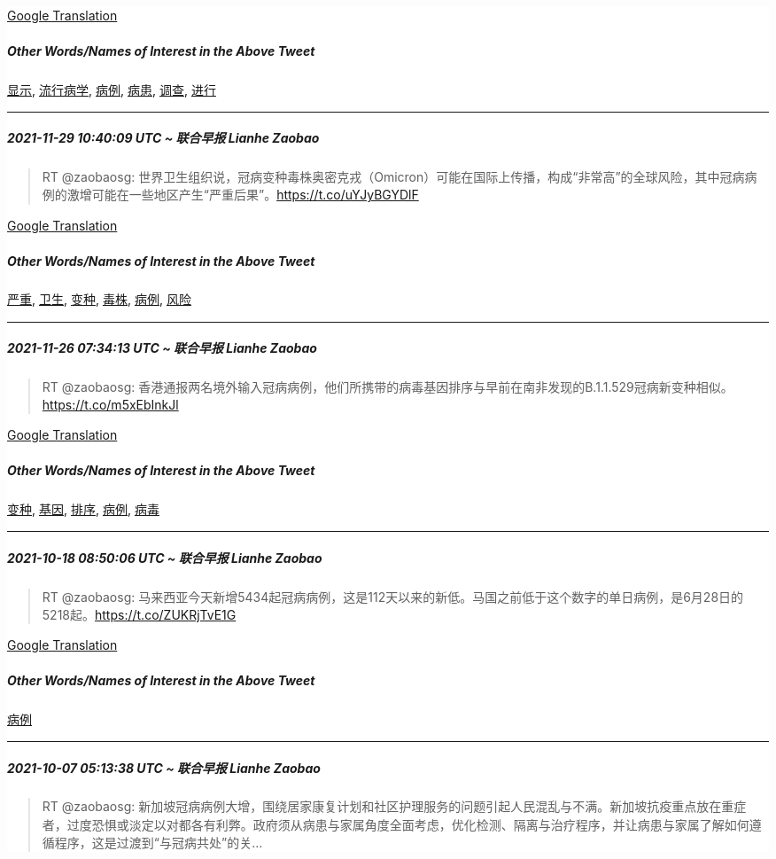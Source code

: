 [Google Translation](https://translate.google.com/?hi=en&tab=TT&sl=zh-CN&tl=en&op=translate&text=RT+%40zaobaosg%3A+%E9%99%88%E5%A9%A7%EF%BC%9A%E5%BD%93%E4%B8%8B%E4%B8%AD%E5%9B%BD%E6%9C%80%E7%83%AD%E7%9A%84%E6%97%85%E6%B8%B8%E6%94%BB%E7%95%A5%EF%BC%8C%E7%AB%9F%E6%98%AF%E5%86%A0%E7%97%85%E7%97%85%E4%BE%8B%E6%B5%81%E8%A1%8C%E7%97%85%E5%AD%A6%E8%B0%83%E6%9F%A5%E6%8A%A5%E5%91%8A%EF%BC%8C%E6%98%BE%E7%A4%BA%E4%B8%8A%E6%B5%B7%E4%B8%89%E8%B5%B7%E6%96%B0%E5%A2%9E%E7%97%85%E4%BE%8B%E4%B8%A4%E5%91%A8%E5%89%8D%E5%9C%A8%E8%8B%8F%E5%B7%9E%E7%9A%84%E4%B8%89%E5%A4%A9%E2%80%9C%E5%AF%BB%E5%AE%8B%E4%B9%8B%E6%97%85%E2%80%9D%E8%BD%A8%E8%BF%B9%E3%80%82%E6%B0%91%E9%97%B4%E6%B4%A5%E6%B4%A5%E4%B9%90%E9%81%93%E7%9A%84%E2%80%9C%E6%B5%81%E8%B0%83%E6%95%85%E4%BA%8B%E4%BC%9A%E2%80%9D%E8%83%8C%E5%90%8E%EF%BC%8C%E6%98%AF%E4%B8%AA%E4%BA%BA%E6%9D%83%E5%88%A9%E5%90%91%E9%98%B2%E7%96%AB%E5%A4%A7%E4%B9%89%E7%9A%84%E8%AE%A9%E6%AD%A5%E3%80%82%E8%BF%99%E8%99%BD%E6%83%85%E6%9C%89%E5%8F%AF%E5%8E%9F%EF%BC%8C%E4%BD%86%E4%B8%8D%E5%BA%94%E8%A7%86%E4%B8%BA%E7%90%86%E6%89%80%E5%BA%94%E5%BD%93%EF%BC%8C%E6%9B%B4%E4%B8%8D%E5%BA%94%E8%A2%AB%E5%BD%93%E5%81%9A%E5%AF%B9%E7%97%85%E6%82%A3%E8%BF%9B%E8%A1%8C%E7%A7%81%E5%BE%B7%E5%AE%A1%E5%88%A4%E5%92%8C%E6%9C%89%E7%BD%AA%E6%8E%A8%E2%80%A6)
##### Other Words/Names of Interest in the Above Tweet
[显示](显示.md), [流行病学](流行病学.md), [病例](病例.md), [病患](病患.md), [调查](调查.md), [进行](进行.md)
___
##### 2021-11-29 10:40:09 UTC ~ 联合早报 Lianhe Zaobao
> RT @zaobaosg: 世界卫生组织说，冠病变种毒株奥密克戎（Omicron）可能在国际上传播，构成“非常高”的全球风险，其中冠病病例的激增可能在一些地区产生“严重后果”。https://t.co/uYJyBGYDlF

[Google Translation](https://translate.google.com/?hi=en&tab=TT&sl=zh-CN&tl=en&op=translate&text=RT+%40zaobaosg%3A+%E4%B8%96%E7%95%8C%E5%8D%AB%E7%94%9F%E7%BB%84%E7%BB%87%E8%AF%B4%EF%BC%8C%E5%86%A0%E7%97%85%E5%8F%98%E7%A7%8D%E6%AF%92%E6%A0%AA%E5%A5%A5%E5%AF%86%E5%85%8B%E6%88%8E%EF%BC%88Omicron%EF%BC%89%E5%8F%AF%E8%83%BD%E5%9C%A8%E5%9B%BD%E9%99%85%E4%B8%8A%E4%BC%A0%E6%92%AD%EF%BC%8C%E6%9E%84%E6%88%90%E2%80%9C%E9%9D%9E%E5%B8%B8%E9%AB%98%E2%80%9D%E7%9A%84%E5%85%A8%E7%90%83%E9%A3%8E%E9%99%A9%EF%BC%8C%E5%85%B6%E4%B8%AD%E5%86%A0%E7%97%85%E7%97%85%E4%BE%8B%E7%9A%84%E6%BF%80%E5%A2%9E%E5%8F%AF%E8%83%BD%E5%9C%A8%E4%B8%80%E4%BA%9B%E5%9C%B0%E5%8C%BA%E4%BA%A7%E7%94%9F%E2%80%9C%E4%B8%A5%E9%87%8D%E5%90%8E%E6%9E%9C%E2%80%9D%E3%80%82https%3A%2F%2Ft.co%2FuYJyBGYDlF)
##### Other Words/Names of Interest in the Above Tweet
[严重](严重.md), [卫生](卫生.md), [变种](变种.md), [毒株](毒株.md), [病例](病例.md), [风险](风险.md)
___
##### 2021-11-26 07:34:13 UTC ~ 联合早报 Lianhe Zaobao
> RT @zaobaosg: 香港通报两名境外输入冠病病例，他们所携带的病毒基因排序与早前在南非发现的B.1.1.529冠病新变种相似。https://t.co/m5xEbInkJl

[Google Translation](https://translate.google.com/?hi=en&tab=TT&sl=zh-CN&tl=en&op=translate&text=RT+%40zaobaosg%3A+%E9%A6%99%E6%B8%AF%E9%80%9A%E6%8A%A5%E4%B8%A4%E5%90%8D%E5%A2%83%E5%A4%96%E8%BE%93%E5%85%A5%E5%86%A0%E7%97%85%E7%97%85%E4%BE%8B%EF%BC%8C%E4%BB%96%E4%BB%AC%E6%89%80%E6%90%BA%E5%B8%A6%E7%9A%84%E7%97%85%E6%AF%92%E5%9F%BA%E5%9B%A0%E6%8E%92%E5%BA%8F%E4%B8%8E%E6%97%A9%E5%89%8D%E5%9C%A8%E5%8D%97%E9%9D%9E%E5%8F%91%E7%8E%B0%E7%9A%84B.1.1.529%E5%86%A0%E7%97%85%E6%96%B0%E5%8F%98%E7%A7%8D%E7%9B%B8%E4%BC%BC%E3%80%82https%3A%2F%2Ft.co%2Fm5xEbInkJl)
##### Other Words/Names of Interest in the Above Tweet
[变种](变种.md), [基因](基因.md), [排序](排序.md), [病例](病例.md), [病毒](病毒.md)
___
##### 2021-10-18 08:50:06 UTC ~ 联合早报 Lianhe Zaobao
> RT @zaobaosg: 马来西亚今天新增5434起冠病病例，这是112天以来的新低。马国之前低于这个数字的单日病例，是6月28日的5218起。https://t.co/ZUKRjTvE1G

[Google Translation](https://translate.google.com/?hi=en&tab=TT&sl=zh-CN&tl=en&op=translate&text=RT+%40zaobaosg%3A+%E9%A9%AC%E6%9D%A5%E8%A5%BF%E4%BA%9A%E4%BB%8A%E5%A4%A9%E6%96%B0%E5%A2%9E5434%E8%B5%B7%E5%86%A0%E7%97%85%E7%97%85%E4%BE%8B%EF%BC%8C%E8%BF%99%E6%98%AF112%E5%A4%A9%E4%BB%A5%E6%9D%A5%E7%9A%84%E6%96%B0%E4%BD%8E%E3%80%82%E9%A9%AC%E5%9B%BD%E4%B9%8B%E5%89%8D%E4%BD%8E%E4%BA%8E%E8%BF%99%E4%B8%AA%E6%95%B0%E5%AD%97%E7%9A%84%E5%8D%95%E6%97%A5%E7%97%85%E4%BE%8B%EF%BC%8C%E6%98%AF6%E6%9C%8828%E6%97%A5%E7%9A%845218%E8%B5%B7%E3%80%82https%3A%2F%2Ft.co%2FZUKRjTvE1G)
##### Other Words/Names of Interest in the Above Tweet
[病例](病例.md)
___
##### 2021-10-07 05:13:38 UTC ~ 联合早报 Lianhe Zaobao
> RT @zaobaosg: 新加坡冠病病例大增，围绕居家康复计划和社区护理服务的问题引起人民混乱与不满。新加坡抗疫重点放在重症者，过度恐惧或淡定以对都各有利弊。政府须从病患与家属角度全面考虑，优化检测、隔离与治疗程序，并让病患与家属了解如何遵循程序，这是过渡到“与冠病共处”的关…
